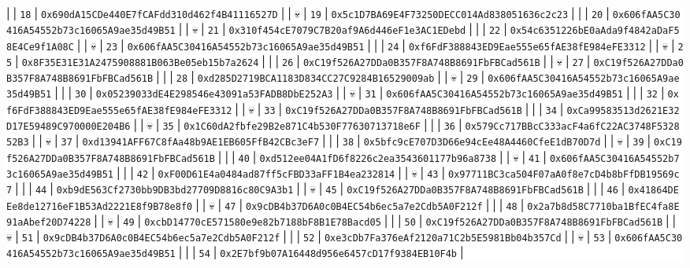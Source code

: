 |  | `18` | `0x690dA15CDe440E7fCAFdd310d462f4B41116527D` |
| 💀 | `19` | `0x5c1D7BA69E4F73250DECC014Ad838051636c2c23` |
|  | `20` | `0x606fAA5C30416A54552b73c16065A9ae35d49B51` |
| 💀 | `21` | `0x310f454cE7079C7B20af9A6d446eF1e3AC1EDebd` |
|  | `22` | `0x54c6351226bE0aAda9f4842aDaF58E4Ce9f1A08C` |
| 💀 | `23` | `0x606fAA5C30416A54552b73c16065A9ae35d49B51` |
|  | `24` | `0xf6FdF388843ED9Eae555e65fAE38fE984eFE3312` |
| 💀 | `25` | `0x8F35E31E31A2475908881B063Be05eb15b7a2624` |
|  | `26` | `0xC19f526A27DDa0B357F8A748B8691FbFBCad561B` |
| 💀 | `27` | `0xC19f526A27DDa0B357F8A748B8691FbFBCad561B` |
|  | `28` | `0xd285D2719BCA1183D834CC27C9284B16529009ab` |
| 💀 | `29` | `0x606fAA5C30416A54552b73c16065A9ae35d49B51` |
|  | `30` | `0x05239033dE4E298546e43091a53FADB8DbE252A3` |
| 💀 | `31` | `0x606fAA5C30416A54552b73c16065A9ae35d49B51` |
|  | `32` | `0xf6FdF388843ED9Eae555e65fAE38fE984eFE3312` |
| 💀 | `33` | `0xC19f526A27DDa0B357F8A748B8691FbFBCad561B` |
|  | `34` | `0xCa99583513d2621E32D17E59489C970000E204B6` |
| 💀 | `35` | `0x1C60dA2fbfe29B2e871C4b530F77630713718e6F` |
|  | `36` | `0x579Cc717BBcC333acF4a6fC22AC3748F532852B3` |
| 💀 | `37` | `0xd13941AFF67C8fAa48b9AE1EB605FfB42CBc3eF7` |
|  | `38` | `0x5bfc9cE707D3D66e94cEe48A4460CfeE1dB70D7d` |
| 💀 | `39` | `0xC19f526A27DDa0B357F8A748B8691FbFBCad561B` |
|  | `40` | `0xd512ee04A1fD6f8226c2ea3543601177b96a8738` |
| 💀 | `41` | `0x606fAA5C30416A54552b73c16065A9ae35d49B51` |
|  | `42` | `0xF00D61E4a0484ad87ff5cFBD33aFF1B4ea232814` |
| 💀 | `43` | `0x97711BC3ca504F07aA0f8e7cD4b8bFfDB19569c7` |
|  | `44` | `0xb9dE563Cf2730bb9DB3bd27709D8816c80C9A3b1` |
| 💀 | `45` | `0xC19f526A27DDa0B357F8A748B8691FbFBCad561B` |
|  | `46` | `0x41864DEEe8de12716eF1B53Ad2221E8f9B78e8f0` |
| 💀 | `47` | `0x9cDB4b37D6A0c0B4EC54b6ec5a7e2Cdb5A0F212f` |
|  | `48` | `0x2a7b8d58C7710ba1BfEC4fa8E91aAbef20D74228` |
| 💀 | `49` | `0xcbD14770cE571580e9e82b7188bF8B1E78Bacd05` |
|  | `50` | `0xC19f526A27DDa0B357F8A748B8691FbFBCad561B` |
| 💀 | `51` | `0x9cDB4b37D6A0c0B4EC54b6ec5a7e2Cdb5A0F212f` |
|  | `52` | `0xe3cDb7Fa376eAf2120a71C2b5E5981Bb04b357Cd` |
| 💀 | `53` | `0x606fAA5C30416A54552b73c16065A9ae35d49B51` |
|  | `54` | `0x2E7bf9b07A16448d956e6457cD17f9384EB10F4b` |